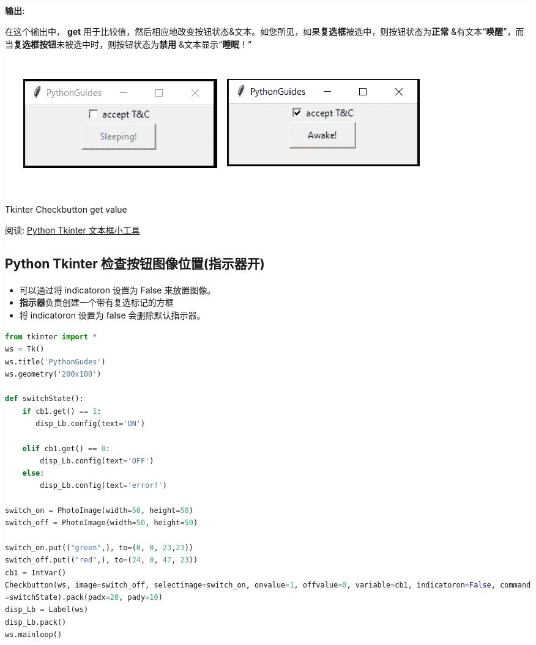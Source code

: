 **输出:**

在这个输出中， **get** 用于比较值，然后相应地改变按钮状态&文本。如您所见，如果**复选框**被选中，则按钮状态为**正常** &有文本“**唤醒**”，而当**复选框按钮**未被选中时，则按钮状态为**禁用** &文本显示“**睡眠**！”

![python tkinter checkbutton get ](img/c94bd9efb939360461287b14af561fc9.png "python tkinter checkbutton get")

Tkinter Checkbutton get value

阅读: [Python Tkinter 文本框小工具](https://pythonguides.com/python-tkinter-text-box/)

## Python Tkinter 检查按钮图像位置(指示器开)

*   可以通过将 indicatoron 设置为 False 来放置图像。
*   **指示器**负责创建一个带有复选标记的方框
*   将 indicatoron 设置为 false 会删除默认指示器。

```py
from tkinter import *
ws = Tk()
ws.title('PythonGudes')
ws.geometry('200x100')

def switchState():
    if cb1.get() == 1:
       disp_Lb.config(text='ON')

    elif cb1.get() == 0:
        disp_Lb.config(text='OFF')
    else:
        disp_Lb.config(text='error!')

switch_on = PhotoImage(width=50, height=50)
switch_off = PhotoImage(width=50, height=50)

switch_on.put(("green",), to=(0, 0, 23,23))
switch_off.put(("red",), to=(24, 0, 47, 23))
cb1 = IntVar()
Checkbutton(ws, image=switch_off, selectimage=switch_on, onvalue=1, offvalue=0, variable=cb1, indicatoron=False, command=switchState).pack(padx=20, pady=10)
disp_Lb = Label(ws)
disp_Lb.pack()
ws.mainloop()
```
